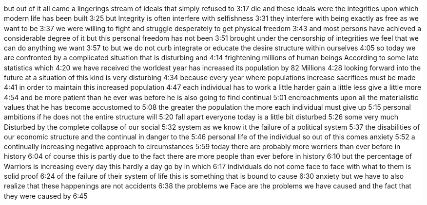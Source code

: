 but out of it all came a lingerings stream of ideals that simply refused to
3:17
die and these ideals were the integrities upon which modern life has been built
3:25
but Integrity is often interfere with selfishness
3:31
they interfere with being exactly as free as we want to be
3:37
we were willing to fight and struggle desperately to get physical freedom
3:43
and most persons have achieved a considerable degree of it but this personal freedom has not been
3:51
brought under the censorship of integrities we feel that we can do anything we want
3:57
to but we do not curb integrate or educate the desire structure within ourselves
4:05
so today we are confronted by a complicated situation that is disturbing and
4:14
frightening millions of human beings According to some late statistics which
4:20
we have received the worldest year has increased its population by 82 Millions
4:28
looking forward into the future at a situation of this kind is very disturbing
4:34
because every year where populations increase sacrifices must be made
4:41
in order to maintain this increased population
4:47
each individual has to work a little harder gain a little less give a little more
4:54
and be more patient than he ever was before he is also going to find continual
5:01
encroachments upon all the materialistic values that he has become accustomed to
5:08
the greater the population the more each individual must give up
5:15
personal ambitions if he does not the entire structure will
5:20
fall apart everyone today is a little bit disturbed
5:26
some very much Disturbed by the complete collapse of our social
5:32
system as we know it the failure of a political system
5:37
the disabilities of our economic structure and the continual in danger to the
5:46
personal life of the individual so out of this comes anxiety
5:52
a continually increasing negative approach to circumstances
5:59
today there are probably more worriers than ever before in history
6:04
of course this is partly due to the fact there are more people than ever before in history
6:10
but the percentage of Warriors is increasing every day this hardly a day go by in which
6:17
individuals do not come face to face with what to them is solid proof
6:24
of the failure of their system of life this is something that is bound to cause
6:30
anxiety but we have to also realize that these happenings are not accidents
6:38
the problems we Face are the problems we have caused and the fact that they were caused by
6:45